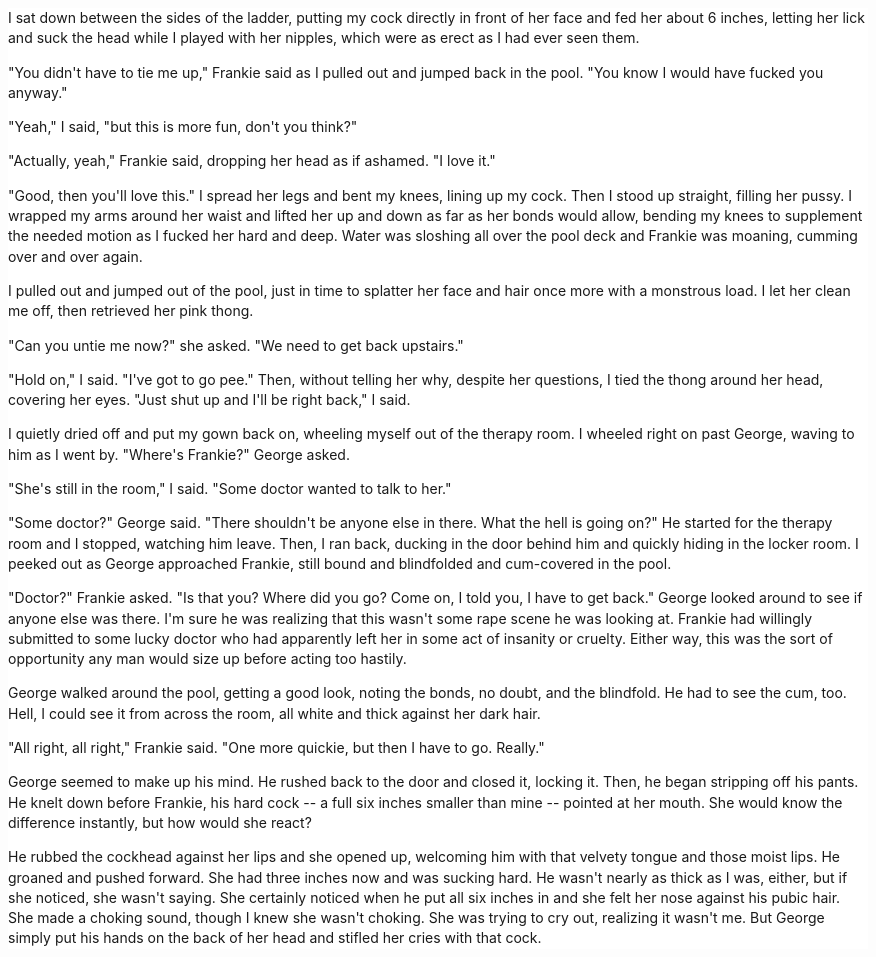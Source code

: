 I sat down between the sides of the ladder, putting my cock directly in front of her face and fed her about 6 inches, letting her lick and suck the head while I played with her nipples, which were as erect as I had ever seen them. 

"You didn't have to tie me up," Frankie said as I pulled out and jumped back in the pool. "You know I would have fucked you anyway." 

"Yeah," I said, "but this is more fun, don't you think?" 

"Actually, yeah," Frankie said, dropping her head as if ashamed. "I love it." 

"Good, then you'll love this." I spread her legs and bent my knees, lining up my cock. Then I stood up straight, filling her pussy. I wrapped my arms around her waist and lifted her up and down as far as her bonds would allow, bending my knees to supplement the needed motion as I fucked her hard and deep. Water was sloshing all over the pool deck and Frankie was moaning, cumming over and over again. 

I pulled out and jumped out of the pool, just in time to splatter her face and hair once more with a monstrous load. I let her clean me off, then retrieved her pink thong. 

"Can you untie me now?" she asked. "We need to get back upstairs." 

"Hold on," I said. "I've got to go pee." Then, without telling her why, despite her questions, I tied the thong around her head, covering her eyes. "Just shut up and I'll be right back," I said. 

I quietly dried off and put my gown back on, wheeling myself out of the therapy room. I wheeled right on past George, waving to him as I went by. "Where's Frankie?" George asked. 

"She's still in the room," I said. "Some doctor wanted to talk to her." 

"Some doctor?" George said. "There shouldn't be anyone else in there. What the hell is going on?" He started for the therapy room and I stopped, watching him leave. Then, I ran back, ducking in the door behind him and quickly hiding in the locker room. I peeked out as George approached Frankie, still bound and blindfolded and cum-covered in the pool. 

"Doctor?" Frankie asked. "Is that you? Where did you go? Come on, I told you, I have to get back." George looked around to see if anyone else was there. I'm sure he was realizing that this wasn't some rape scene he was looking at. Frankie had willingly submitted to some lucky doctor who had apparently left her in some act of insanity or cruelty. Either way, this was the sort of opportunity any man would size up before acting too hastily. 

George walked around the pool, getting a good look, noting the bonds, no doubt, and the blindfold. He had to see the cum, too. Hell, I could see it from across the room, all white and thick against her dark hair. 

"All right, all right," Frankie said. "One more quickie, but then I have to go. Really." 

George seemed to make up his mind. He rushed back to the door and closed it, locking it. Then, he began stripping off his pants. He knelt down before Frankie, his hard cock -- a full six inches smaller than mine -- pointed at her mouth. She would know the difference instantly, but how would she react? 

He rubbed the cockhead against her lips and she opened up, welcoming him with that velvety tongue and those moist lips. He groaned and pushed forward. She had three inches now and was sucking hard. He wasn't nearly as thick as I was, either, but if she noticed, she wasn't saying. She certainly noticed when he put all six inches in and she felt her nose against his pubic hair. She made a choking sound, though I knew she wasn't choking. She was trying to cry out, realizing it wasn't me. But George simply put his hands on the back of her head and stifled her cries with that cock. 
